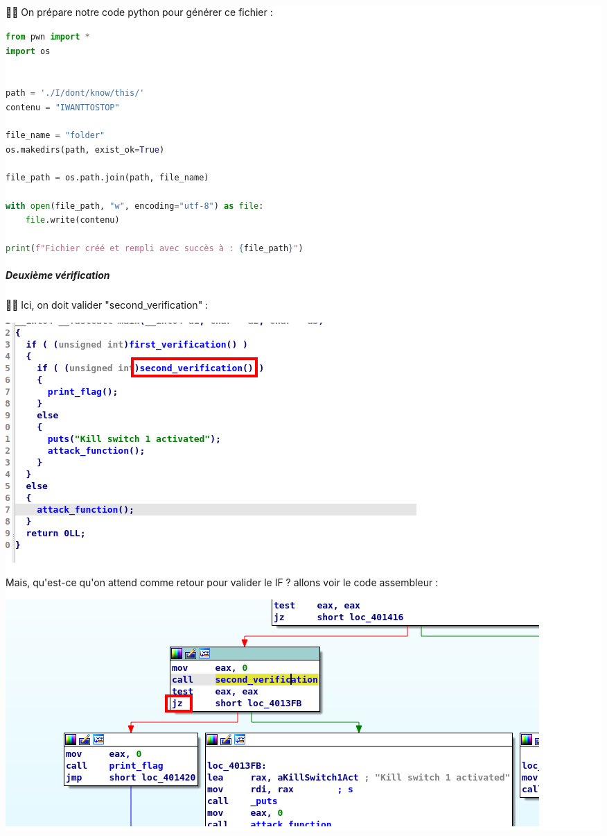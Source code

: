 🕵️‍♀️ On prépare notre code python pour générer ce fichier : 

```python
from pwn import *
import os


path = './I/dont/know/this/'
contenu = "IWANTTOSTOP"

file_name = "folder"
os.makedirs(path, exist_ok=True)

file_path = os.path.join(path, file_name)

with open(file_path, "w", encoding="utf-8") as file:
    file.write(contenu)

print(f"Fichier créé et rempli avec succès à : {file_path}")
```

##### Deuxième vérification

🕵️‍♂️ Ici, on doit valider "second_verification" :

![](attachment/dc4d7e77a8c14f3cf1a5184446655832.png)

Mais, qu'est-ce qu'on attend comme retour pour valider le IF ? allons voir le code assembleur : 

![](attachment/c0aafa1964a7b72a83f8a67eb3d78c90.png)
	 